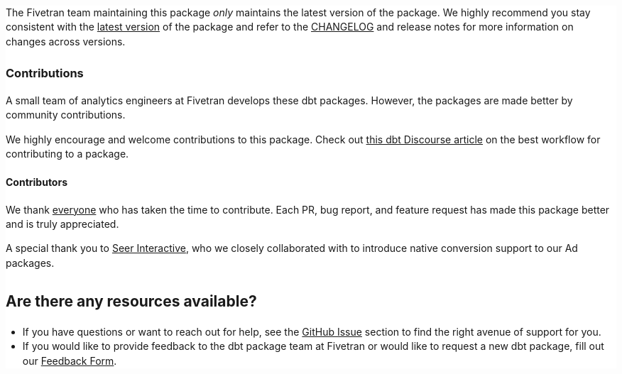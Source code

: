 The Fivetran team maintaining this package _only_ maintains the latest version of the package. We highly recommend you stay consistent with the [latest version](https://hub.getdbt.com/fivetran/tiktok_ads/latest/) of the package and refer to the [CHANGELOG](https://github.com/fivetran/dbt_tiktok_ads/blob/main/CHANGELOG.md) and release notes for more information on changes across versions.

### Contributions
A small team of analytics engineers at Fivetran develops these dbt packages. However, the packages are made better by community contributions.

We highly encourage and welcome contributions to this package. Check out [this dbt Discourse article](https://discourse.getdbt.com/t/contributing-to-a-dbt-package/657) on the best workflow for contributing to a package.

#### Contributors
We thank [everyone](https://github.com/fivetran/dbt_tiktok_ads/graphs/contributors) who has taken the time to contribute. Each PR, bug report, and feature request has made this package better and is truly appreciated.

A special thank you to [Seer Interactive](https://www.seerinteractive.com/?utm_campaign=Fivetran%20%7C%20Models&utm_source=Fivetran&utm_medium=Fivetran%20Documentation), who we closely collaborated with to introduce native conversion support to our Ad packages.

## Are there any resources available?
- If you have questions or want to reach out for help, see the [GitHub Issue](https://github.com/fivetran/dbt_tiktok_ads/issues/new/choose) section to find the right avenue of support for you.
- If you would like to provide feedback to the dbt package team at Fivetran or would like to request a new dbt package, fill out our [Feedback Form](https://www.surveymonkey.com/r/DQ7K7WW).
